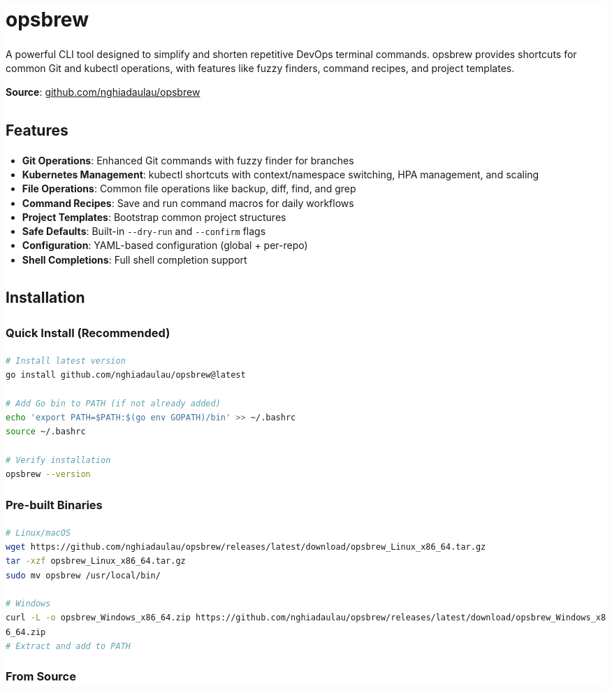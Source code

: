 # opsbrew

A powerful CLI tool designed to simplify and shorten repetitive DevOps terminal commands. opsbrew provides shortcuts for common Git and kubectl operations, with features like fuzzy finders, command recipes, and project templates.

**Source**: [github.com/nghiadaulau/opsbrew](https://github.com/nghiadaulau/opsbrew)

## Features

- **Git Operations**: Enhanced Git commands with fuzzy finder for branches
- **Kubernetes Management**: kubectl shortcuts with context/namespace switching, HPA management, and scaling
- **File Operations**: Common file operations like backup, diff, find, and grep
- **Command Recipes**: Save and run command macros for daily workflows
- **Project Templates**: Bootstrap common project structures
- **Safe Defaults**: Built-in `--dry-run` and `--confirm` flags
- **Configuration**: YAML-based configuration (global + per-repo)
- **Shell Completions**: Full shell completion support

## Installation

### Quick Install (Recommended)

```bash
# Install latest version
go install github.com/nghiadaulau/opsbrew@latest

# Add Go bin to PATH (if not already added)
echo 'export PATH=$PATH:$(go env GOPATH)/bin' >> ~/.bashrc
source ~/.bashrc

# Verify installation
opsbrew --version
```

### Pre-built Binaries

```bash
# Linux/macOS
wget https://github.com/nghiadaulau/opsbrew/releases/latest/download/opsbrew_Linux_x86_64.tar.gz
tar -xzf opsbrew_Linux_x86_64.tar.gz
sudo mv opsbrew /usr/local/bin/

# Windows
curl -L -o opsbrew_Windows_x86_64.zip https://github.com/nghiadaulau/opsbrew/releases/latest/download/opsbrew_Windows_x86_64.zip
# Extract and add to PATH
```

### From Source
